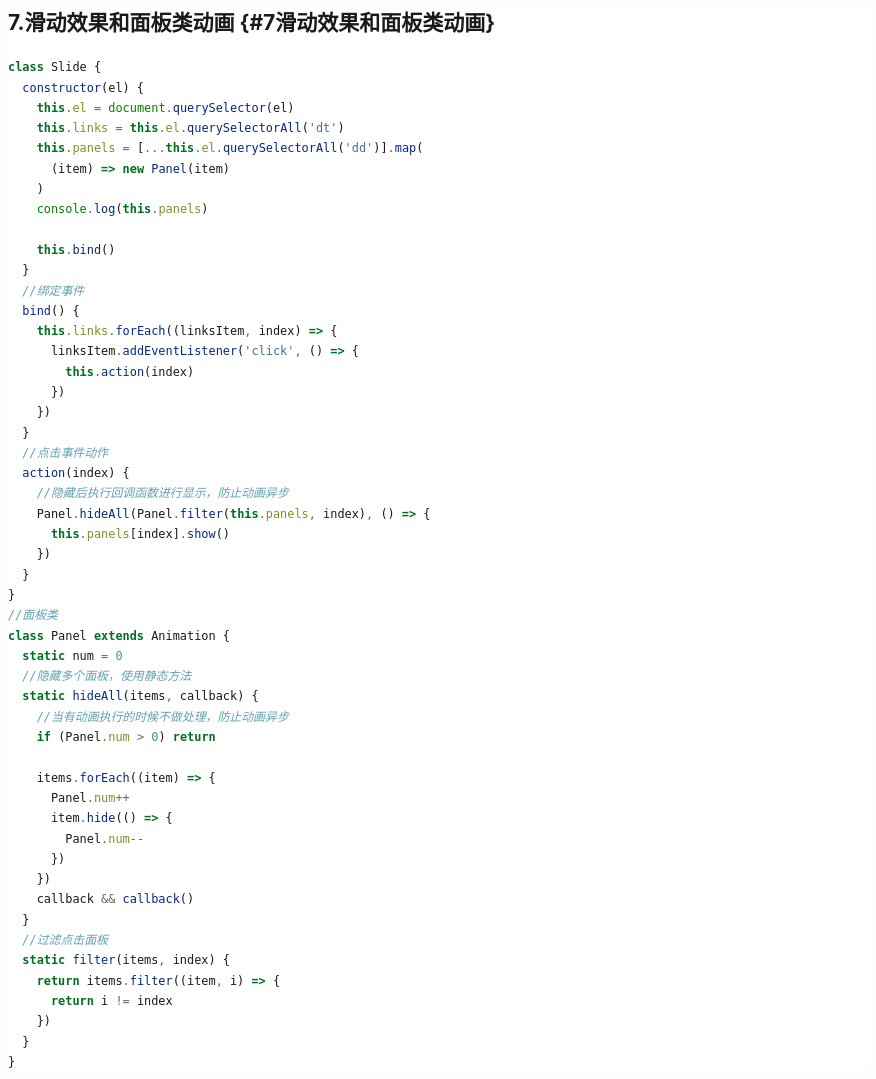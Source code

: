 ```js
```

## 7.滑动效果和面板类动画 {#7滑动效果和面板类动画}

```js
class Slide {
  constructor(el) {
    this.el = document.querySelector(el)
    this.links = this.el.querySelectorAll('dt')
    this.panels = [...this.el.querySelectorAll('dd')].map(
      (item) => new Panel(item)
    )
    console.log(this.panels)

    this.bind()
  }
  //绑定事件
  bind() {
    this.links.forEach((linksItem, index) => {
      linksItem.addEventListener('click', () => {
        this.action(index)
      })
    })
  }
  //点击事件动作
  action(index) {
    //隐藏后执行回调函数进行显示，防止动画异步
    Panel.hideAll(Panel.filter(this.panels, index), () => {
      this.panels[index].show()
    })
  }
}
//面板类
class Panel extends Animation {
  static num = 0
  //隐藏多个面板，使用静态方法
  static hideAll(items, callback) {
    //当有动画执行的时候不做处理，防止动画异步
    if (Panel.num > 0) return

    items.forEach((item) => {
      Panel.num++
      item.hide(() => {
        Panel.num--
      })
    })
    callback && callback()
  }
  //过滤点击面板
  static filter(items, index) {
    return items.filter((item, i) => {
      return i != index
    })
  }
}
```
